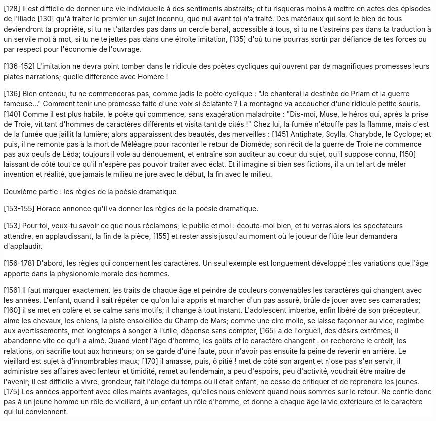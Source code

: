 [128] Il est difficile de donner une vie individuelle à des sentiments abstraits; et tu risqueras moins à mettre en actes des épisodes de l'Iliade [130] qu'à traiter le premier un sujet inconnu, que nul avant toi n'a traité. Des matériaux qui sont le bien de tous deviendront ta propriété, si tu ne t'attardes pas dans un cercle banal, accessible à tous, si tu ne t'astreins pas dans ta traduction à un servile mot à mot, si tu ne te jettes pas dans une étroite imitation, [135] d'où tu ne pourras sortir par défiance de tes forces ou par respect pour l'économie de l'ouvrage.



[136-152] L'imitation ne devra point tomber dans le ridicule des poètes cycliques qui ouvrent par de magnifiques promesses leurs plates narrations; quelle différence avec Homère !

[136] Bien entendu, tu ne commenceras pas, comme jadis le poète cyclique : "Je chanterai la destinée de Priam et la guerre fameuse..." Comment tenir une promesse faite d'une voix si éclatante ? La montagne va accoucher d'une ridicule petite souris. [140] Comme il est plus habile, le poète qui commence, sans exagération maladroite : "Dis-moi, Muse, le héros qui, après la prise de Troie, vit tant d'hommes de caractères différents et visita tant de cités !" Chez lui, la fumée n'étouffe pas la flamme, mais c'est de la fumée que jaillit la lumière; alors apparaissent des beautés, des merveilles : [145] Antiphate, Scylla, Charybde, le Cyclope; et puis, il ne remonte pas à la mort de Méléagre pour raconter le retour de Diomède; son récit de la guerre de Troie ne commence pas aux oeufs de Léda; toujours il vole au dénouement, et entraîne son auditeur au coeur du sujet, qu'il suppose connu, [150] laissant de côté tout ce qu'il n'espère pas pouvoir traiter avec éclat. Et il imagine si bien ses fictions, il a un tel art de mêler invention et réalité, que jamais le milieu ne jure avec le début, la fin avec le milieu.



Deuxième partie : les règles de la poésie dramatique



[153-155] Horace annonce qu'il va donner les règles de la poésie dramatique.

[153] Pour toi, veux-tu savoir ce que nous réclamons, le public et moi : écoute-moi bien, et tu verras alors les spectateurs attendre, en applaudissant, la fin de la pièce, [155] et rester assis jusqu'au moment où le joueur de flûte leur demandera d'applaudir.



[156-178] D'abord, les règles qui concernent les caractères. Un seul exemple est longuement développé : les variations que l'âge apporte dans la physionomie morale des hommes.

[156] Il faut marquer exactement les traits de chaque âge et peindre de couleurs convenables les caractères qui changent avec les années. L'enfant, quand il sait répéter ce qu'on lui a appris et marcher d'un pas assuré, brûle de jouer avec ses camarades; [160] il se met en colère et se calme sans motifs; il change à tout instant. L'adolescent imberbe, enfin libéré de son précepteur, aime les chevaux, les chiens, la piste ensoleillée du Champ de Mars; comme une cire molle, se laisse façonner au vice, regimbe aux avertissements, met longtemps à songer à l'utile, dépense sans compter, [165] a de l'orgueil, des désirs extrêmes; il abandonne vite ce qu'il a aimé. Quand vient l'âge d'homme, les goûts et le caractère changent : on recherche le crédit, les relations, on sacrifie tout aux honneurs; on se garde d'une faute, pour n'avoir pas ensuite la peine de revenir en arrière. Le vieillard est sujet à d'innombrables maux; [170] il amasse, puis, ô pitié ! met de côté son argent et n'ose pas s'en servir, il administre ses affaires avec lenteur et timidité, remet au lendemain, a peu d'espoirs, peu d'activité, voudrait être maître de l'avenir; il est difficile à vivre, grondeur, fait l'éloge du temps où il était enfant, ne cesse de critiquer et de reprendre les jeunes. [175] Les années apportent avec elles maints avantages, qu'elles nous enlèvent quand nous sommes sur le retour. Ne confie donc pas à un jeune homme un rôle de vieillard, à un enfant un rôle d'homme, et donne à chaque âge la vie extérieure et le caractère qui lui conviennent.
